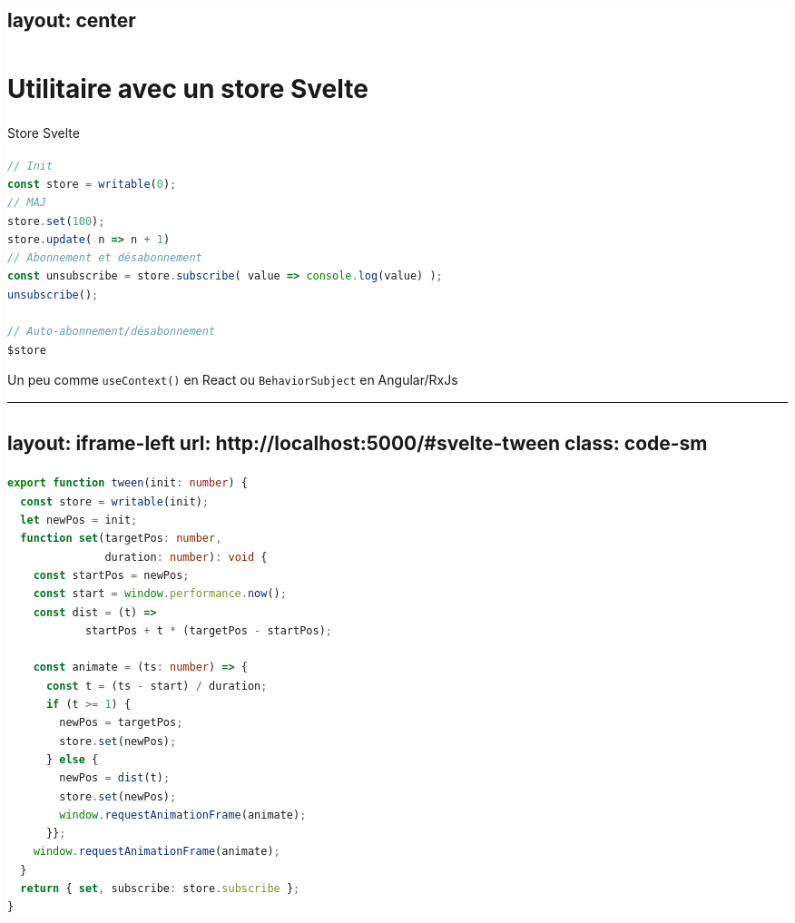layout: center
---
# Utilitaire avec un store Svelte
Store Svelte

```js
// Init
const store = writable(0);
// MAJ
store.set(100);
store.update( n => n + 1)
// Abonnement et désabonnement
const unsubscribe = store.subscribe( value => console.log(value) );
unsubscribe();

// Auto-abonnement/désabonnement
$store
```

Un peu comme `useContext()` en React ou `BehaviorSubject` en Angular/RxJs

---
layout: iframe-left
url: http://localhost:5000/#svelte-tween
class: code-sm
---

```ts {all|2,15,18,23|all}
export function tween(init: number) {
  const store = writable(init);
  let newPos = init;
  function set(targetPos: number, 
               duration: number): void {
    const startPos = newPos;
    const start = window.performance.now();
    const dist = (t) => 
            startPos + t * (targetPos - startPos);

    const animate = (ts: number) => {
      const t = (ts - start) / duration;
      if (t >= 1) {
        newPos = targetPos;
        store.set(newPos);
      } else {
        newPos = dist(t);
        store.set(newPos);
        window.requestAnimationFrame(animate);
      }};
    window.requestAnimationFrame(animate);
  }
  return { set, subscribe: store.subscribe };
}
```
